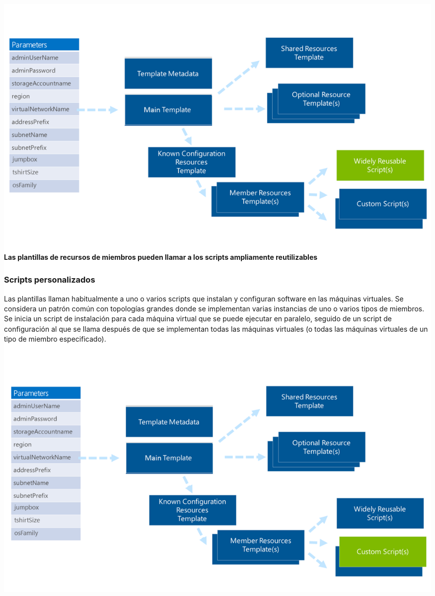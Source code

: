 ![Scripts reutilizables](./media/best-practices-resource-manager-design-templates/reusable-scripts.png)

**Las plantillas de recursos de miembros pueden llamar a los scripts ampliamente reutilizables**

### Scripts personalizados

Las plantillas llaman habitualmente a uno o varios scripts que instalan y configuran software en las máquinas virtuales. Se considera un patrón común con topologías grandes donde se implementan varias instancias de uno o varios tipos de miembros. Se inicia un script de instalación para cada máquina virtual que se puede ejecutar en paralelo, seguido de un script de configuración al que se llama después de que se implementan todas las máquinas virtuales (o todas las máquinas virtuales de un tipo de miembro especificado).

![Scripts personalizados](./media/best-practices-resource-manager-design-templates/custom-scripts.png)
